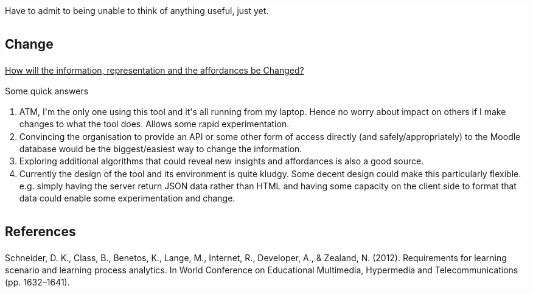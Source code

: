 Have to admit to being unable to think of anything useful, just yet.

## Change

[How will the information, representation and the affordances be Changed?](/blog2/2013/10/03/the-irac-framework-locating-the-performance-zone-for-learning-analytics/#C)

Some quick answers

1. ATM, I'm the only one using this tool and it's all running from my laptop. Hence no worry about impact on others if I make changes to what the tool does. Allows some rapid experimentation.
2. Convincing the organisation to provide an API or some other form of access directly (and safely/appropriately) to the Moodle database would be the biggest/easiest way to change the information.
3. Exploring additional algorithms that could reveal new insights and affordances is also a good source.
4. Currently the design of the tool and its environment is quite kludgy. Some decent design could make this particularly flexible. e.g. simply having the server return JSON data rather than HTML and having some capacity on the client side to format that data could enable some experimentation and change.

## References

Schneider, D. K., Class, B., Benetos, K., Lange, M., Internet, R., Developer, A., & Zealand, N. (2012). Requirements for learning scenario and learning process analytics. In World Conference on Educational Multimedia, Hypermedia and Telecommunications (pp. 1632–1641).